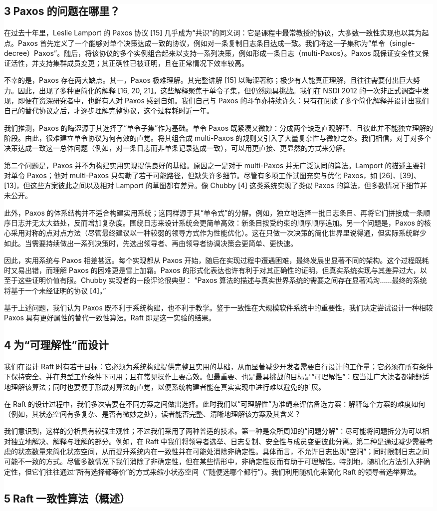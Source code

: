 ## 3 Paxos 的问题在哪里？

在过去十年里，Leslie Lamport 的 Paxos 协议 [15] 几乎成为“共识”的同义词：它是课程中最常教授的协议，大多数一致性实现也以其为起点。Paxos 首先定义了一个能够对单个决策达成一致的协议，例如对一条复制日志条目达成一致。我们将这一子集称为“单令（single-decree）Paxos”。随后，将该协议的多个实例组合起来以支持一系列决策，例如形成一条日志（multi-Paxos）。Paxos 既保证安全性又保证活性，并支持集群成员变更；其正确性已被证明，且在正常情况下效率较高。

不幸的是，Paxos 存在两大缺点。其一，Paxos 极难理解。其完整讲解 [15] 以晦涩著称；极少有人能真正理解，且往往需要付出巨大努力。因此，出现了多种更简化的解释 [16, 20, 21]。这些解释聚焦于单令子集，但仍然颇具挑战。我们在 NSDI 2012 的一次非正式调查中发现，即便在资深研究者中，也鲜有人对 Paxos 感到自如。我们自己与 Paxos 的斗争亦持续许久：只有在阅读了多个简化解释并设计出我们自己的替代协议之后，才逐步理解完整协议，这个过程耗时近一年。

我们推测，Paxos 的晦涩源于其选择了“单令子集”作为基础。单令 Paxos 既紧凑又微妙：分成两个缺乏直观解释、且彼此并不能独立理解的阶段。由此，很难建立单令协议为何有效的直觉。将其组合成 multi-Paxos 的规则又引入了大量复杂性与微妙之处。我们相信，对于对多个决策达成一致这一总体问题（例如，对一条日志而非单条记录达成一致），可以用更直接、更显然的方式来分解。

第二个问题是，Paxos 并不为构建实用实现提供良好的基础。原因之一是对于 multi-Paxos 并无广泛认同的算法。Lamport 的描述主要针对单令 Paxos；他对 multi-Paxos 只勾勒了若干可能路径，但缺失许多细节。尽管有多项工作试图充实与优化 Paxos，如 [26]、[39]、[13]，但这些方案彼此之间以及相对 Lamport 的草图都有差异。像 Chubby [4] 这类系统实现了类似 Paxos 的算法，但多数情况下细节并未公开。

此外，Paxos 的体系结构并不适合构建实用系统；这同样源于其“单令式”的分解。例如，独立地选择一批日志条目、再将它们拼接成一条顺序日志并无太大益处，反而增加复杂度。围绕日志来设计系统会更简单高效：新条目按受约束的顺序顺序追加。另一个问题是，Paxos 的核心采用对称的点对点方法（尽管最终建议以一种较弱的领导方式作为性能优化）。这在只做一次决策的简化世界里说得通，但实际系统鲜少如此。当需要持续做出一系列决策时，先选出领导者、再由领导者协调决策会更简单、更快速。

因此，实用系统与 Paxos 相差甚远。每个实现都从 Paxos 开始，随后在实现过程中遭遇困难，最终发展出显著不同的架构。这个过程既耗时又易出错，而理解 Paxos 的困难更是雪上加霜。Paxos 的形式化表达也许有利于对其正确性的证明，但真实系统实现与其差异过大，以至于这些证明价值有限。Chubby 实现者的一段评论很典型：
“Paxos 算法的描述与真实世界系统的需要之间存在显著鸿沟……最终的系统将基于一个未经证明的协议 [4]。”

基于上述问题，我们认为 Paxos 既不利于系统构建，也不利于教学。鉴于一致性在大规模软件系统中的重要性，我们决定尝试设计一种相较 Paxos 具有更好属性的替代一致性算法。Raft 即是这一实验的结果。

## 4 为“可理解性”而设计

我们在设计 Raft 时有若干目标：它必须为系统构建提供完整且实用的基础，从而显著减少开发者需要自行设计的工作量；它必须在所有条件下保持安全、并在典型工作条件下可用；且在常见操作上要高效。但最重要、也是最具挑战的目标是“可理解性”：应当让广大读者都能舒适地理解该算法；同时也要便于形成对算法的直觉，以便系统构建者能在真实实现中进行难以避免的扩展。

在 Raft 的设计过程中，我们多次需要在不同方案之间做出选择。此时我们以“可理解性”为准绳来评估备选方案：解释每个方案的难度如何（例如，其状态空间有多复杂、是否有微妙之处），读者能否完整、清晰地理解该方案及其含义？

我们意识到，这样的分析具有较强主观性；不过我们采用了两种普适的技术。第一种是众所周知的“问题分解”：尽可能将问题拆分为可以相对独立地解决、解释与理解的部分。例如，在 Raft 中我们将领导者选举、日志复制、安全性与成员变更彼此分离。第二种是通过减少需要考虑的状态数量来简化状态空间，从而提升系统内在一致性并在可能处消除非确定性。具体而言，不允许日志出现“空洞”；同时限制日志之间可能不一致的方式。尽管多数情况下我们消除了非确定性，但在某些情形中，非确定性反而有助于可理解性。特别地，随机化方法引入非确定性，但它们往往通过“所有选择都等价”的方式来缩小状态空间（“随便选哪个都行”）。我们利用随机化来简化 Raft 的领导者选举算法。

## 5 Raft 一致性算法（概述）
